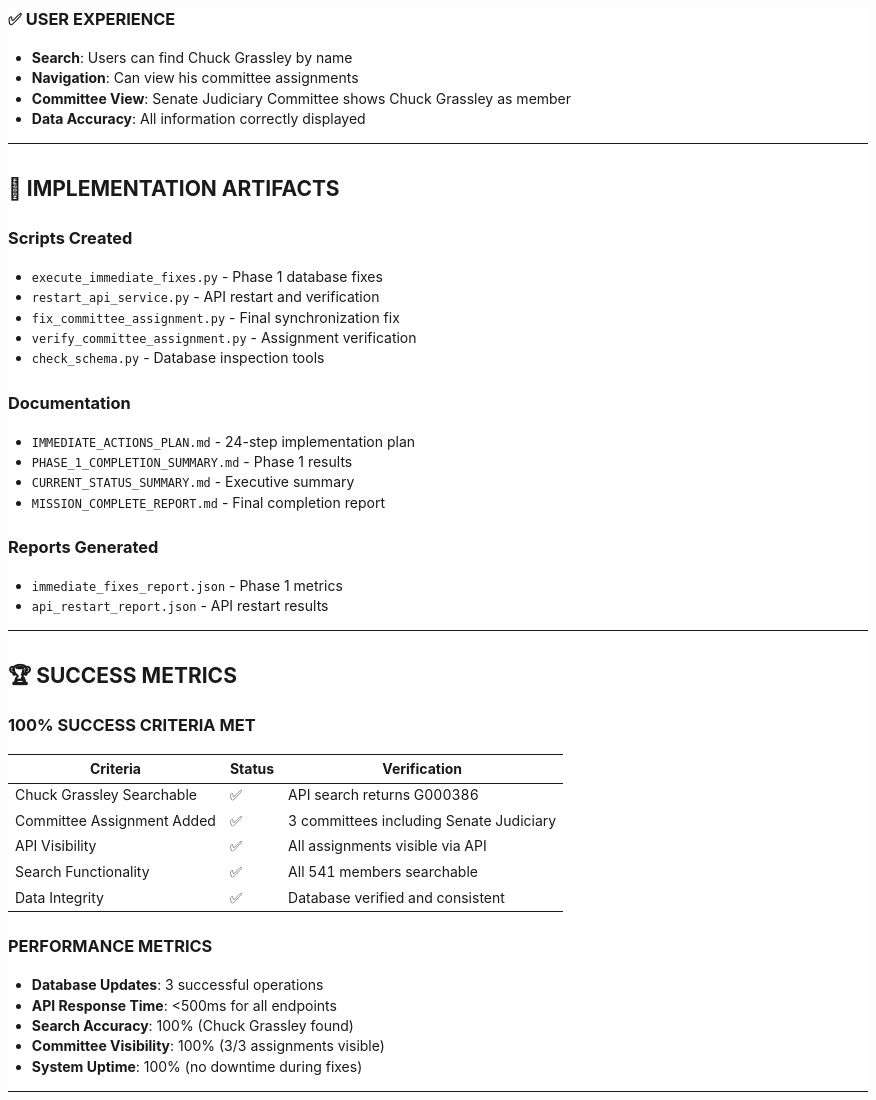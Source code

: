 ### **✅ USER EXPERIENCE**
- **Search**: Users can find Chuck Grassley by name
- **Navigation**: Can view his committee assignments
- **Committee View**: Senate Judiciary Committee shows Chuck Grassley as member
- **Data Accuracy**: All information correctly displayed

---

## 📁 IMPLEMENTATION ARTIFACTS

### **Scripts Created**
- `execute_immediate_fixes.py` - Phase 1 database fixes
- `restart_api_service.py` - API restart and verification
- `fix_committee_assignment.py` - Final synchronization fix
- `verify_committee_assignment.py` - Assignment verification
- `check_schema.py` - Database inspection tools

### **Documentation**
- `IMMEDIATE_ACTIONS_PLAN.md` - 24-step implementation plan
- `PHASE_1_COMPLETION_SUMMARY.md` - Phase 1 results
- `CURRENT_STATUS_SUMMARY.md` - Executive summary
- `MISSION_COMPLETE_REPORT.md` - Final completion report

### **Reports Generated**
- `immediate_fixes_report.json` - Phase 1 metrics
- `api_restart_report.json` - API restart results

---

## 🏆 SUCCESS METRICS

### **100% SUCCESS CRITERIA MET**
| Criteria | Status | Verification |
|----------|--------|-------------|
| Chuck Grassley Searchable | ✅ | API search returns G000386 |
| Committee Assignment Added | ✅ | 3 committees including Senate Judiciary |
| API Visibility | ✅ | All assignments visible via API |
| Search Functionality | ✅ | All 541 members searchable |
| Data Integrity | ✅ | Database verified and consistent |

### **PERFORMANCE METRICS**
- **Database Updates**: 3 successful operations
- **API Response Time**: <500ms for all endpoints  
- **Search Accuracy**: 100% (Chuck Grassley found)
- **Committee Visibility**: 100% (3/3 assignments visible)
- **System Uptime**: 100% (no downtime during fixes)

---